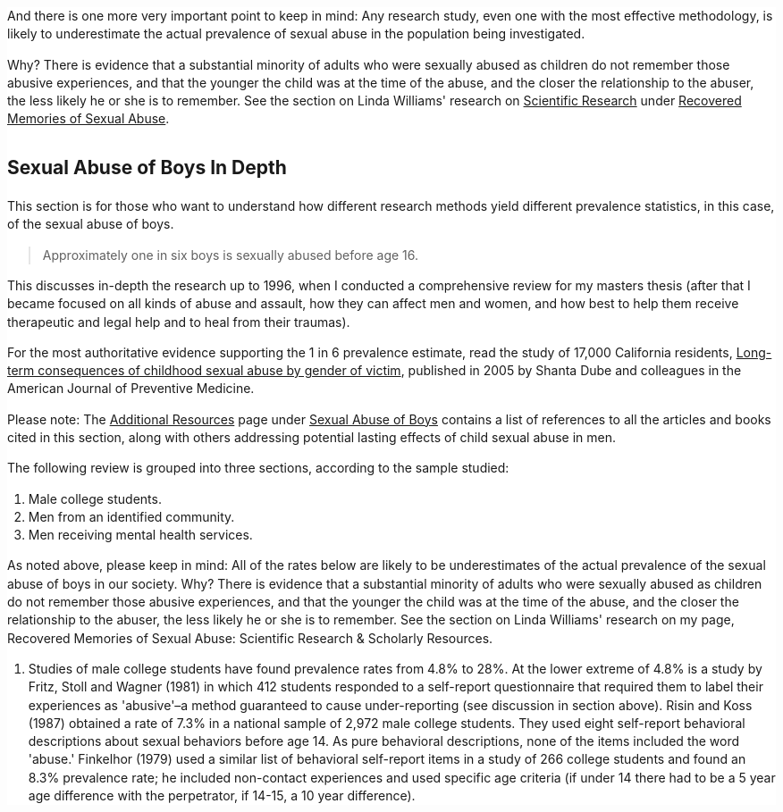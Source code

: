 And there is one more very important point to keep in mind: Any research study, even one with the most effective methodology, is likely to underestimate the actual prevalence of sexual abuse in the population being investigated.

Why? There is evidence that a substantial minority of adults who were sexually abused as children do not remember those abusive experiences, and that the younger the child was at the time of the abuse, and the closer the relationship to the abuser, the less likely he or she is to remember. See the section on Linda Williams' research on [Scientific Research](/child-abuse/recovered-memories/scientific-research) under [Recovered Memories of Sexual Abuse](/child-abuse/recovered-memories/).

## Sexual Abuse of Boys In Depth

This section is for those who want to understand how different research methods yield different prevalence statistics, in this case, of the sexual abuse of boys.

> Approximately one in six boys is sexually abused before age 16.

This discusses in-depth the research up to 1996, when I conducted a comprehensive review for my masters thesis (after that I became focused on all kinds of abuse and assault, how they can affect men and women, and how best to help them receive therapeutic and legal help and to heal from their traumas).

For the most authoritative evidence supporting the 1 in 6 prevalence estimate, read the study of 17,000 California residents, [Long-term consequences of childhood sexual abuse by gender of victim](/pdf/Dube_(2005)_Childhood_sexual_abuse_by_gender_of_victim.pdf), published in 2005 by Shanta Dube and colleagues in the American Journal of Preventive Medicine.

Please note: The [Additional Resources](/child-abuse/sexual-abuse-of-boys/additional-resources/) page under [Sexual Abuse of Boys](/child-abuse/sexual-abuse-of-boys/)&nbsp;contains a list of references to all the articles and books cited in this section, along with others addressing potential lasting effects of child sexual abuse in men.

The following review is grouped into three sections, according to the sample studied:

1. Male college students.
2. Men from an identified community.
3. Men receiving mental health services.


As noted above, please keep in mind: All of the rates below are likely to be underestimates of the actual prevalence of the sexual abuse of boys in our society. Why? There is evidence that a substantial minority of adults who were sexually abused as children do not remember those abusive experiences, and that the younger the child was at the time of the abuse, and the closer the relationship to the abuser, the less likely he or she is to remember. See the section on Linda Williams' research on my page, Recovered Memories of Sexual Abuse: Scientific Research & Scholarly Resources.

1) Studies of male college students have found prevalence rates from 4.8% to 28%. At the lower extreme of 4.8% is a study by Fritz, Stoll and Wagner (1981) in which 412 students responded to a self-report questionnaire that required them to label their experiences as 'abusive'–a method guaranteed to cause under-reporting (see discussion in section above). Risin and Koss (1987) obtained a rate of 7.3% in a national sample of 2,972 male college students. They used eight self-report behavioral descriptions about sexual behaviors before age 14. As pure behavioral descriptions, none of the items included the word 'abuse.' Finkelhor (1979) used a similar list of behavioral self-report items in a study of 266 college students and found an 8.3% prevalence rate; he included non-contact experiences and used specific age criteria (if under 14 there had to be a 5 year age difference with the perpetrator, if 14-15, a 10 year difference).
